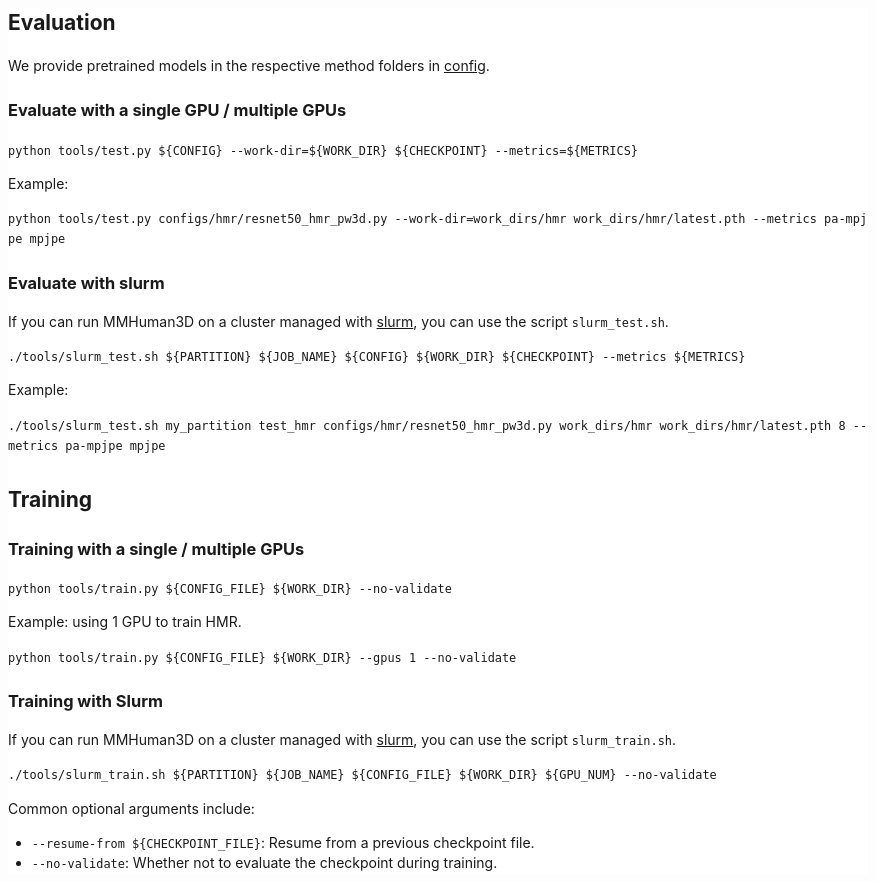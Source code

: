 ## Evaluation

We provide pretrained models in the respective method folders in [config](https://github.com/open-mmlab/mmhuman3d/tree/main/configs).

### Evaluate with a single GPU / multiple GPUs

```shell
python tools/test.py ${CONFIG} --work-dir=${WORK_DIR} ${CHECKPOINT} --metrics=${METRICS}
```
Example:
```shell
python tools/test.py configs/hmr/resnet50_hmr_pw3d.py --work-dir=work_dirs/hmr work_dirs/hmr/latest.pth --metrics pa-mpjpe mpjpe
```

### Evaluate with slurm

If you can run MMHuman3D on a cluster managed with [slurm](https://slurm.schedmd.com/), you can use the script `slurm_test.sh`.

```shell
./tools/slurm_test.sh ${PARTITION} ${JOB_NAME} ${CONFIG} ${WORK_DIR} ${CHECKPOINT} --metrics ${METRICS}
```
Example:
```shell
./tools/slurm_test.sh my_partition test_hmr configs/hmr/resnet50_hmr_pw3d.py work_dirs/hmr work_dirs/hmr/latest.pth 8 --metrics pa-mpjpe mpjpe
```


## Training

### Training with a single / multiple GPUs

```shell
python tools/train.py ${CONFIG_FILE} ${WORK_DIR} --no-validate
```
Example: using 1 GPU to train HMR.
```shell
python tools/train.py ${CONFIG_FILE} ${WORK_DIR} --gpus 1 --no-validate
```

### Training with Slurm

If you can run MMHuman3D on a cluster managed with [slurm](https://slurm.schedmd.com/), you can use the script `slurm_train.sh`.

```shell
./tools/slurm_train.sh ${PARTITION} ${JOB_NAME} ${CONFIG_FILE} ${WORK_DIR} ${GPU_NUM} --no-validate
```

Common optional arguments include:
- `--resume-from ${CHECKPOINT_FILE}`: Resume from a previous checkpoint file.
- `--no-validate`: Whether not to evaluate the checkpoint during training.
